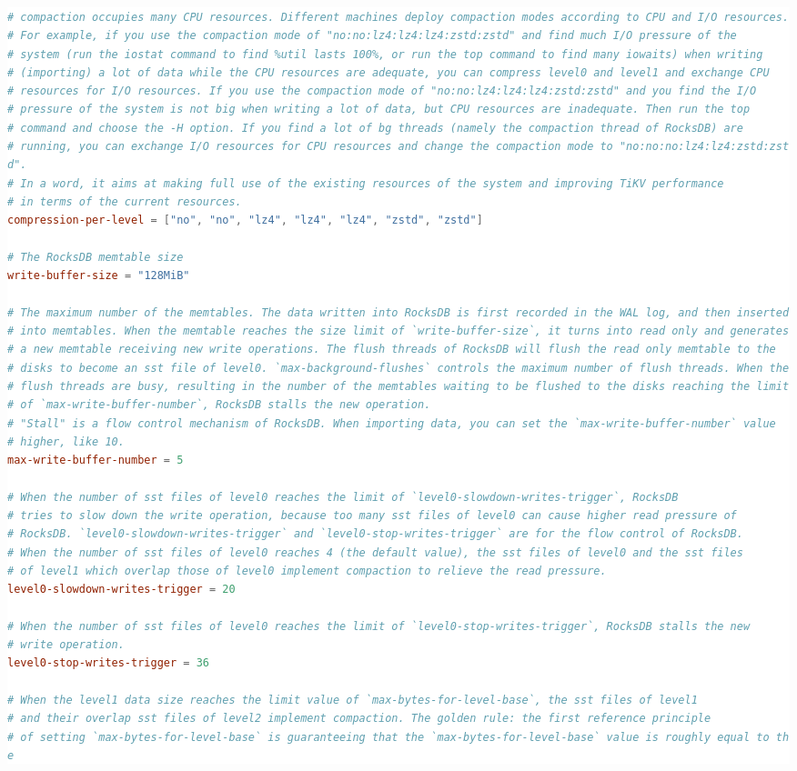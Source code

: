 ```toml
# compaction occupies many CPU resources. Different machines deploy compaction modes according to CPU and I/O resources.
# For example, if you use the compaction mode of "no:no:lz4:lz4:lz4:zstd:zstd" and find much I/O pressure of the
# system (run the iostat command to find %util lasts 100%, or run the top command to find many iowaits) when writing
# (importing) a lot of data while the CPU resources are adequate, you can compress level0 and level1 and exchange CPU
# resources for I/O resources. If you use the compaction mode of "no:no:lz4:lz4:lz4:zstd:zstd" and you find the I/O
# pressure of the system is not big when writing a lot of data, but CPU resources are inadequate. Then run the top
# command and choose the -H option. If you find a lot of bg threads (namely the compaction thread of RocksDB) are
# running, you can exchange I/O resources for CPU resources and change the compaction mode to "no:no:no:lz4:lz4:zstd:zstd".
# In a word, it aims at making full use of the existing resources of the system and improving TiKV performance
# in terms of the current resources.
compression-per-level = ["no", "no", "lz4", "lz4", "lz4", "zstd", "zstd"]

# The RocksDB memtable size
write-buffer-size = "128MiB"

# The maximum number of the memtables. The data written into RocksDB is first recorded in the WAL log, and then inserted
# into memtables. When the memtable reaches the size limit of `write-buffer-size`, it turns into read only and generates
# a new memtable receiving new write operations. The flush threads of RocksDB will flush the read only memtable to the
# disks to become an sst file of level0. `max-background-flushes` controls the maximum number of flush threads. When the
# flush threads are busy, resulting in the number of the memtables waiting to be flushed to the disks reaching the limit
# of `max-write-buffer-number`, RocksDB stalls the new operation.
# "Stall" is a flow control mechanism of RocksDB. When importing data, you can set the `max-write-buffer-number` value
# higher, like 10.
max-write-buffer-number = 5

# When the number of sst files of level0 reaches the limit of `level0-slowdown-writes-trigger`, RocksDB
# tries to slow down the write operation, because too many sst files of level0 can cause higher read pressure of
# RocksDB. `level0-slowdown-writes-trigger` and `level0-stop-writes-trigger` are for the flow control of RocksDB.
# When the number of sst files of level0 reaches 4 (the default value), the sst files of level0 and the sst files
# of level1 which overlap those of level0 implement compaction to relieve the read pressure.
level0-slowdown-writes-trigger = 20

# When the number of sst files of level0 reaches the limit of `level0-stop-writes-trigger`, RocksDB stalls the new
# write operation.
level0-stop-writes-trigger = 36

# When the level1 data size reaches the limit value of `max-bytes-for-level-base`, the sst files of level1
# and their overlap sst files of level2 implement compaction. The golden rule: the first reference principle
# of setting `max-bytes-for-level-base` is guaranteeing that the `max-bytes-for-level-base` value is roughly equal to the
```